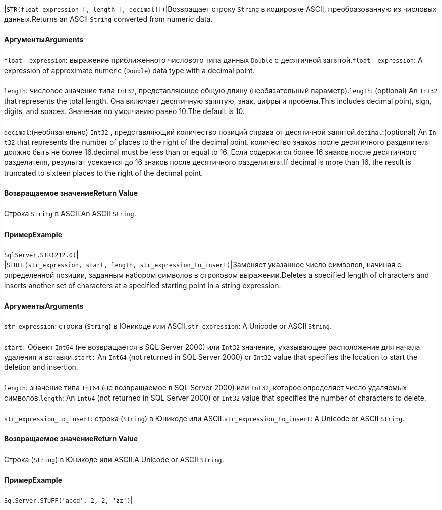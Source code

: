 |`STR(float_expression [, length [, decimal]])`|<span data-ttu-id="fb1fd-240">Возвращает строку `String` в кодировке ASCII, преобразованную из числовых данных.</span><span class="sxs-lookup"><span data-stu-id="fb1fd-240">Returns an ASCII `String` converted from numeric data.</span></span><br /><br /> <span data-ttu-id="fb1fd-241">**Аргументы**</span><span class="sxs-lookup"><span data-stu-id="fb1fd-241">**Arguments**</span></span><br /><br /> <span data-ttu-id="fb1fd-242">`float _expression`: выражение приближенного числового типа данных `Double` с десятичной запятой.</span><span class="sxs-lookup"><span data-stu-id="fb1fd-242">`float _expression`: A expression of approximate numeric (`Double`) data type with a decimal point.</span></span><br /><br /> <span data-ttu-id="fb1fd-243">`length`: числовое значение типа `Int32`, представляющее общую длину (необязательный параметр).</span><span class="sxs-lookup"><span data-stu-id="fb1fd-243">`length`: (optional) An `Int32` that represents the total length.</span></span> <span data-ttu-id="fb1fd-244">Она включает десятичную запятую, знак, цифры и пробелы.</span><span class="sxs-lookup"><span data-stu-id="fb1fd-244">This includes decimal point, sign, digits, and spaces.</span></span> <span data-ttu-id="fb1fd-245">Значение по умолчанию равно 10.</span><span class="sxs-lookup"><span data-stu-id="fb1fd-245">The default is 10.</span></span><br /><br /> <span data-ttu-id="fb1fd-246">`decimal`:(необязательно) `Int32` , представляющий количество позиций справа от десятичной запятой.</span><span class="sxs-lookup"><span data-stu-id="fb1fd-246">`decimal`:(optional) An `Int32` that represents the number of places to the right of the decimal point.</span></span> <span data-ttu-id="fb1fd-247">количество знаков после десятичного разделителя должно быть не более 16.</span><span class="sxs-lookup"><span data-stu-id="fb1fd-247">decimal must be less than or equal to 16.</span></span> <span data-ttu-id="fb1fd-248">Если содержится более 16 знаков после десятичного разделителя, результат усекается до 16 знаков после десятичного разделителя.</span><span class="sxs-lookup"><span data-stu-id="fb1fd-248">If decimal is more than 16, the result is truncated to sixteen places to the right of the decimal point.</span></span><br /><br /> <span data-ttu-id="fb1fd-249">**Возвращаемое значение**</span><span class="sxs-lookup"><span data-stu-id="fb1fd-249">**Return Value**</span></span><br /><br /> <span data-ttu-id="fb1fd-250">Строка `String` в ASCII.</span><span class="sxs-lookup"><span data-stu-id="fb1fd-250">An ASCII `String`.</span></span><br /><br /> <span data-ttu-id="fb1fd-251">**Пример**</span><span class="sxs-lookup"><span data-stu-id="fb1fd-251">**Example**</span></span><br /><br /> `SqlServer.STR(212.0)`|  
|`STUFF(str_expression, start, length, str_expression_to_insert)`|<span data-ttu-id="fb1fd-252">Заменяет указанное число символов, начиная с определенной позиции, заданным набором символов в строковом выражении.</span><span class="sxs-lookup"><span data-stu-id="fb1fd-252">Deletes a specified length of characters and inserts another set of characters at a specified starting point in a string expression.</span></span><br /><br /> <span data-ttu-id="fb1fd-253">**Аргументы**</span><span class="sxs-lookup"><span data-stu-id="fb1fd-253">**Arguments**</span></span><br /><br /> <span data-ttu-id="fb1fd-254">`str_expression`: строка (`String`) в Юникоде или ASCII.</span><span class="sxs-lookup"><span data-stu-id="fb1fd-254">`str_expression`: A Unicode or ASCII `String`.</span></span><br /><br /> <span data-ttu-id="fb1fd-255">`start:` Объект `Int64` (не возвращается в SQL Server 2000) или `Int32` значение, указывающее расположение для начала удаления и вставки.</span><span class="sxs-lookup"><span data-stu-id="fb1fd-255">`start:` An `Int64` (not returned in SQL Server 2000) or `Int32` value that specifies the location to start the deletion and insertion.</span></span><br /><br /> <span data-ttu-id="fb1fd-256">`length`: значение типа `Int64` (не возвращаемое в SQL Server 2000) или `Int32`, которое определяет число удаляемых символов.</span><span class="sxs-lookup"><span data-stu-id="fb1fd-256">`length`: An `Int64` (not returned in SQL Server 2000) or `Int32` value that specifies the number of characters to delete.</span></span><br /><br /> <span data-ttu-id="fb1fd-257">`str_expression_to_insert`: строка (`String`) в Юникоде или ASCII.</span><span class="sxs-lookup"><span data-stu-id="fb1fd-257">`str_expression_to_insert`: A Unicode or ASCII `String`.</span></span><br /><br /> <span data-ttu-id="fb1fd-258">**Возвращаемое значение**</span><span class="sxs-lookup"><span data-stu-id="fb1fd-258">**Return Value**</span></span><br /><br /> <span data-ttu-id="fb1fd-259">Строка (`String`) в Юникоде или ASCII.</span><span class="sxs-lookup"><span data-stu-id="fb1fd-259">A Unicode or ASCII `String`.</span></span><br /><br /> <span data-ttu-id="fb1fd-260">**Пример**</span><span class="sxs-lookup"><span data-stu-id="fb1fd-260">**Example**</span></span><br /><br /> `SqlServer.STUFF('abcd', 2, 2, 'zz')`|  